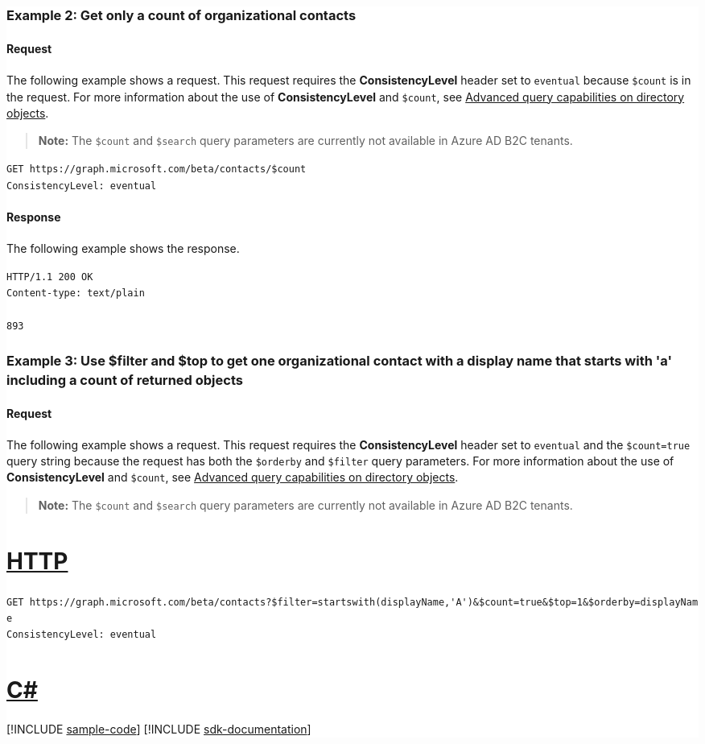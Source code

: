 ### Example 2: Get only a count of organizational contacts

#### Request

The following example shows a request. This request requires the **ConsistencyLevel** header set to `eventual` because `$count` is in the request. For more information about the use of **ConsistencyLevel** and `$count`, see [Advanced query capabilities on directory objects](/graph/aad-advanced-queries).

>**Note:** The `$count` and `$search` query parameters are currently not available in Azure AD B2C tenants.


```msgraph-interactive
GET https://graph.microsoft.com/beta/contacts/$count
ConsistencyLevel: eventual
```

#### Response

The following example shows the response.


```http
HTTP/1.1 200 OK
Content-type: text/plain

893
```


### Example 3: Use $filter and $top to get one organizational contact with a display name that starts with 'a' including a count of returned objects

#### Request

The following example shows a request. This request requires the **ConsistencyLevel** header set to `eventual` and the `$count=true` query string because the request has both the `$orderby` and `$filter` query parameters. For more information about the use of **ConsistencyLevel** and `$count`, see [Advanced query capabilities on directory objects](/graph/aad-advanced-queries).

>**Note:** The `$count` and `$search` query parameters are currently not available in Azure AD B2C tenants.


# [HTTP](#tab/http)

```msgraph-interactive
GET https://graph.microsoft.com/beta/contacts?$filter=startswith(displayName,'A')&$count=true&$top=1&$orderby=displayName
ConsistencyLevel: eventual
```

# [C#](#tab/csharp)
[!INCLUDE [sample-code](../includes/snippets/csharp/list-orgcontacts-startswith-csharp-snippets.md)]
[!INCLUDE [sdk-documentation](../includes/snippets/snippets-sdk-documentation-link.md)]
